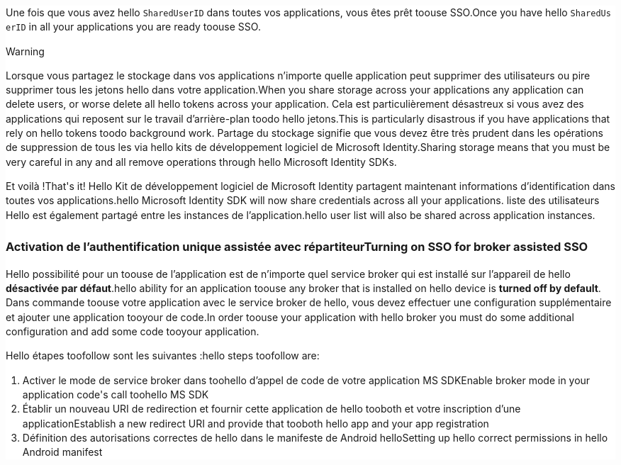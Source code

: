 <span data-ttu-id="57e6f-204">Une fois que vous avez hello `SharedUserID` dans toutes vos applications, vous êtes prêt toouse SSO.</span><span class="sxs-lookup"><span data-stu-id="57e6f-204">Once you have hello `SharedUserID` in all your applications you are ready toouse SSO.</span></span>

> [!WARNING]
> <span data-ttu-id="57e6f-205">Lorsque vous partagez le stockage dans vos applications n’importe quelle application peut supprimer des utilisateurs ou pire supprimer tous les jetons hello dans votre application.</span><span class="sxs-lookup"><span data-stu-id="57e6f-205">When you share storage across your applications any application can delete users, or worse delete all hello tokens across your application.</span></span> <span data-ttu-id="57e6f-206">Cela est particulièrement désastreux si vous avez des applications qui reposent sur le travail d’arrière-plan toodo hello jetons.</span><span class="sxs-lookup"><span data-stu-id="57e6f-206">This is particularly disastrous if you have applications that rely on hello tokens toodo background work.</span></span> <span data-ttu-id="57e6f-207">Partage du stockage signifie que vous devez être très prudent dans les opérations de suppression de tous les via hello kits de développement logiciel de Microsoft Identity.</span><span class="sxs-lookup"><span data-stu-id="57e6f-207">Sharing storage means that you must be very careful in any and all remove operations through hello Microsoft Identity SDKs.</span></span>
> 
> 

<span data-ttu-id="57e6f-208">Et voilà !</span><span class="sxs-lookup"><span data-stu-id="57e6f-208">That's it!</span></span> <span data-ttu-id="57e6f-209">Hello Kit de développement logiciel de Microsoft Identity partagent maintenant informations d’identification dans toutes vos applications.</span><span class="sxs-lookup"><span data-stu-id="57e6f-209">hello Microsoft Identity SDK will now share credentials across all your applications.</span></span> <span data-ttu-id="57e6f-210">liste des utilisateurs Hello est également partagé entre les instances de l’application.</span><span class="sxs-lookup"><span data-stu-id="57e6f-210">hello user list will also be shared across application instances.</span></span>

### <a name="turning-on-sso-for-broker-assisted-sso"></a><span data-ttu-id="57e6f-211">Activation de l’authentification unique assistée avec répartiteur</span><span class="sxs-lookup"><span data-stu-id="57e6f-211">Turning on SSO for broker assisted SSO</span></span>
<span data-ttu-id="57e6f-212">Hello possibilité pour un toouse de l’application est de n’importe quel service broker qui est installé sur l’appareil de hello **désactivée par défaut**.</span><span class="sxs-lookup"><span data-stu-id="57e6f-212">hello ability for an application toouse any broker that is installed on hello device is **turned off by default**.</span></span> <span data-ttu-id="57e6f-213">Dans commande toouse votre application avec le service broker de hello, vous devez effectuer une configuration supplémentaire et ajouter une application tooyour de code.</span><span class="sxs-lookup"><span data-stu-id="57e6f-213">In order toouse your application with hello broker you must do some additional configuration and add some code tooyour application.</span></span>

<span data-ttu-id="57e6f-214">Hello étapes toofollow sont les suivantes :</span><span class="sxs-lookup"><span data-stu-id="57e6f-214">hello steps toofollow are:</span></span>

1. <span data-ttu-id="57e6f-215">Activer le mode de service broker dans toohello d’appel de code de votre application MS SDK</span><span class="sxs-lookup"><span data-stu-id="57e6f-215">Enable broker mode in your application code's call toohello MS SDK</span></span>
2. <span data-ttu-id="57e6f-216">Établir un nouveau URI de redirection et fournir cette application de hello tooboth et votre inscription d’une application</span><span class="sxs-lookup"><span data-stu-id="57e6f-216">Establish a new redirect URI and provide that tooboth hello app and your app registration</span></span>
3. <span data-ttu-id="57e6f-217">Définition des autorisations correctes de hello dans le manifeste de Android hello</span><span class="sxs-lookup"><span data-stu-id="57e6f-217">Setting up hello correct permissions in hello Android manifest</span></span>
